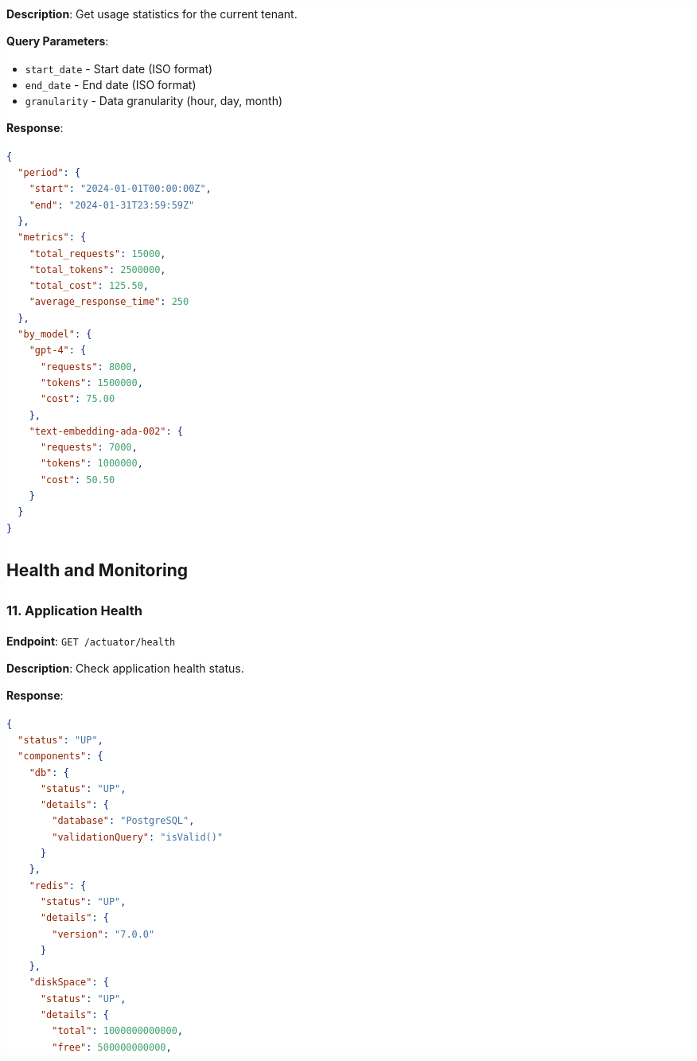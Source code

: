 **Description**: Get usage statistics for the current tenant.

**Query Parameters**:
- `start_date` - Start date (ISO format)
- `end_date` - End date (ISO format)
- `granularity` - Data granularity (hour, day, month)

**Response**:
```json
{
  "period": {
    "start": "2024-01-01T00:00:00Z",
    "end": "2024-01-31T23:59:59Z"
  },
  "metrics": {
    "total_requests": 15000,
    "total_tokens": 2500000,
    "total_cost": 125.50,
    "average_response_time": 250
  },
  "by_model": {
    "gpt-4": {
      "requests": 8000,
      "tokens": 1500000,
      "cost": 75.00
    },
    "text-embedding-ada-002": {
      "requests": 7000,
      "tokens": 1000000,
      "cost": 50.50
    }
  }
}
```

## Health and Monitoring

### 11. Application Health
**Endpoint**: `GET /actuator/health`

**Description**: Check application health status.

**Response**:
```json
{
  "status": "UP",
  "components": {
    "db": {
      "status": "UP",
      "details": {
        "database": "PostgreSQL",
        "validationQuery": "isValid()"
      }
    },
    "redis": {
      "status": "UP",
      "details": {
        "version": "7.0.0"
      }
    },
    "diskSpace": {
      "status": "UP",
      "details": {
        "total": 1000000000000,
        "free": 500000000000,
```